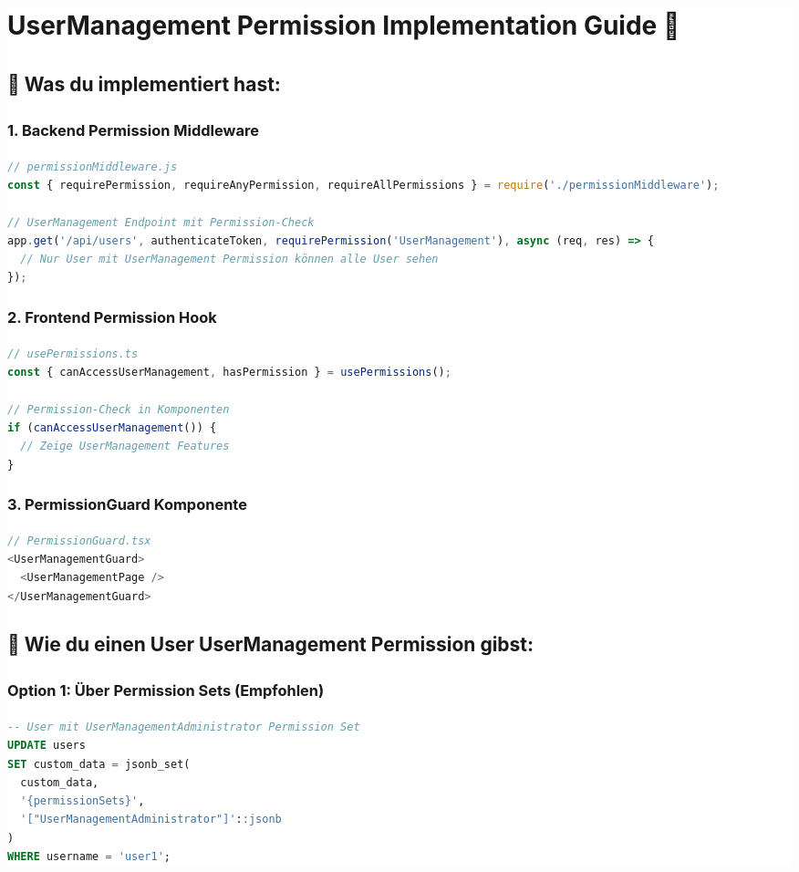 # UserManagement Permission Implementation Guide 🔐

## 🎯 **Was du implementiert hast:**

### **1. Backend Permission Middleware**
```javascript
// permissionMiddleware.js
const { requirePermission, requireAnyPermission, requireAllPermissions } = require('./permissionMiddleware');

// UserManagement Endpoint mit Permission-Check
app.get('/api/users', authenticateToken, requirePermission('UserManagement'), async (req, res) => {
  // Nur User mit UserManagement Permission können alle User sehen
});
```

### **2. Frontend Permission Hook**
```typescript
// usePermissions.ts
const { canAccessUserManagement, hasPermission } = usePermissions();

// Permission-Check in Komponenten
if (canAccessUserManagement()) {
  // Zeige UserManagement Features
}
```

### **3. PermissionGuard Komponente**
```typescript
// PermissionGuard.tsx
<UserManagementGuard>
  <UserManagementPage />
</UserManagementGuard>
```

## 🔧 **Wie du einen User UserManagement Permission gibst:**

### **Option 1: Über Permission Sets (Empfohlen)**
```sql
-- User mit UserManagementAdministrator Permission Set
UPDATE users 
SET custom_data = jsonb_set(
  custom_data, 
  '{permissionSets}', 
  '["UserManagementAdministrator"]'::jsonb
) 
WHERE username = 'user1';
```

